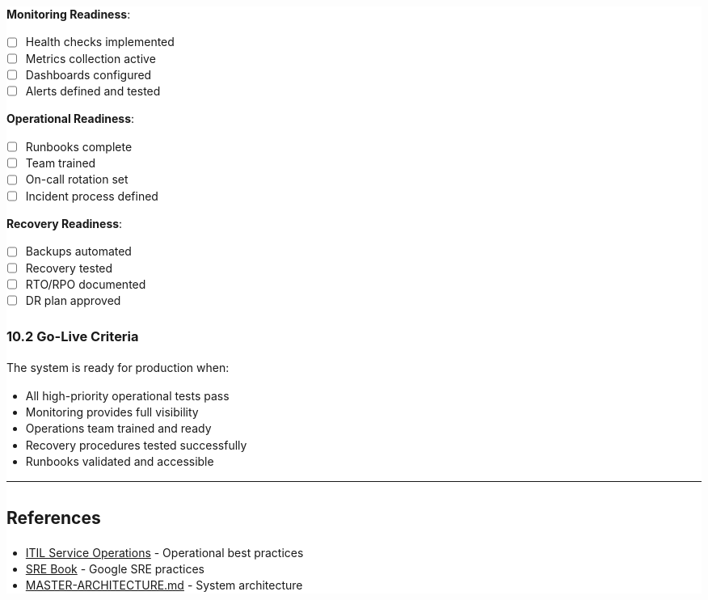 **Monitoring Readiness**:
- [ ] Health checks implemented
- [ ] Metrics collection active
- [ ] Dashboards configured
- [ ] Alerts defined and tested

**Operational Readiness**:
- [ ] Runbooks complete
- [ ] Team trained
- [ ] On-call rotation set
- [ ] Incident process defined

**Recovery Readiness**:
- [ ] Backups automated
- [ ] Recovery tested
- [ ] RTO/RPO documented
- [ ] DR plan approved

### 10.2 Go-Live Criteria

The system is ready for production when:
- All high-priority operational tests pass
- Monitoring provides full visibility
- Operations team trained and ready
- Recovery procedures tested successfully
- Runbooks validated and accessible

---

## References

- [ITIL Service Operations](https://www.axelos.com/best-practice-solutions/itil) - Operational best practices
- [SRE Book](https://sre.google/sre-book/table-of-contents/) - Google SRE practices
- [MASTER-ARCHITECTURE.md](../architecture/MASTER-ARCHITECTURE.md) - System architecture